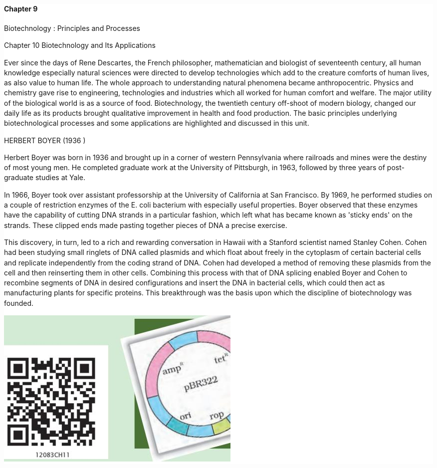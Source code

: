 #### Chapter 9

Biotechnology : Principles and Processes

Chapter 10 Biotechnology and Its Applications

Ever since the days of Rene Descartes, the French philosopher, mathematician and biologist of seventeenth century, all human knowledge especially natural sciences were directed to develop technologies which add to the creature comforts of human lives, as also value to human life. The whole approach to understanding natural phenomena became anthropocentric. Physics and chemistry gave rise to engineering, technologies and industries which all worked for human comfort and welfare. The major utility of the biological world is as a source of food. Biotechnology, the twentieth century off-shoot of modern biology, changed our daily life as its products brought qualitative improvement in health and food production. The basic principles underlying biotechnological processes and some applications are highlighted and discussed in this unit.

HERBERT BOYER (1936 )

Herbert Boyer was born in 1936 and brought up in a corner of western Pennsylvania where railroads and mines were the destiny of most young men. He completed graduate work at the University of Pittsburgh, in 1963, followed by three years of post-graduate studies at Yale.

In 1966, Boyer took over assistant professorship at the University of California at San Francisco. By 1969, he performed studies on a couple of restriction enzymes of the E. coli bacterium with especially useful properties. Boyer observed that these enzymes have the capability of cutting DNA strands in a particular fashion, which left what has became known as 'sticky ends' on the strands. These clipped ends made pasting together pieces of DNA a precise exercise.

This discovery, in turn, led to a rich and rewarding conversation in Hawaii with a Stanford scientist named Stanley Cohen. Cohen had been studying small ringlets of DNA called plasmids and which float about freely in the cytoplasm of certain bacterial cells and replicate independently from the coding strand of DNA. Cohen had developed a method of removing these plasmids from the cell and then reinserting them in other cells. Combining this process with that of DNA splicing enabled Boyer and Cohen to recombine segments of DNA in desired configurations and insert the DNA in bacterial cells, which could then act as manufacturing plants for specific proteins. This breakthrough was the basis upon which the discipline of biotechnology was founded.

![](_page_2_Picture_0.jpeg)
